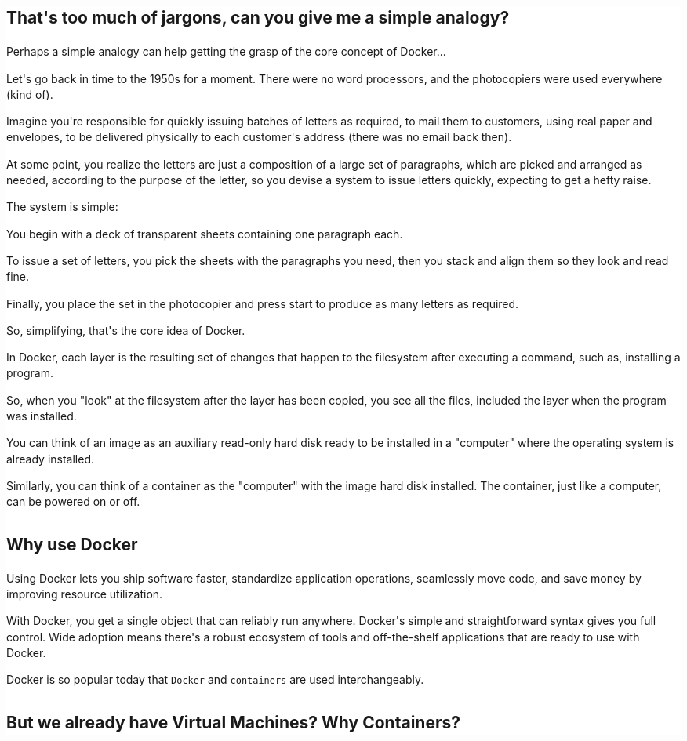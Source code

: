 ## That's too much of jargons, can you give me a simple analogy?
Perhaps a simple analogy can help getting the grasp of the core concept of Docker...

Let's go back in time to the 1950s for a moment. There were no word processors, and the photocopiers were used everywhere (kind of).

Imagine you're responsible for quickly issuing batches of letters as required, to mail them to customers, using real paper and envelopes, to be delivered physically to each customer's address (there was no email back then).

At some point, you realize the letters are just a composition of a large set of paragraphs, which are picked and arranged as needed, according to the purpose of the letter, so you devise a system to issue letters quickly, expecting to get a hefty raise.

The system is simple:

You begin with a deck of transparent sheets containing one paragraph each.

To issue a set of letters, you pick the sheets with the paragraphs you need, then you stack and align them so they look and read fine.

Finally, you place the set in the photocopier and press start to produce as many letters as required.

So, simplifying, that's the core idea of Docker.

In Docker, each layer is the resulting set of changes that happen to the filesystem after executing a command, such as, installing a program.

So, when you "look" at the filesystem after the layer has been copied, you see all the files, included the layer when the program was installed.

You can think of an image as an auxiliary read-only hard disk ready to be installed in a "computer" where the operating system is already installed.

Similarly, you can think of a container as the "computer" with the image hard disk installed. The container, just like a computer, can be powered on or off.

## Why use Docker
Using Docker lets you ship software faster, standardize application operations, seamlessly move code, and save money by improving resource utilization.

With Docker, you get a single object that can reliably run anywhere. Docker's simple and straightforward syntax gives you full control. Wide adoption means there's a robust ecosystem of tools and off-the-shelf applications that are ready to use with Docker.

Docker is so popular today that `Docker` and `containers` are used interchangeably.


## But we already have Virtual Machines? Why Containers?
